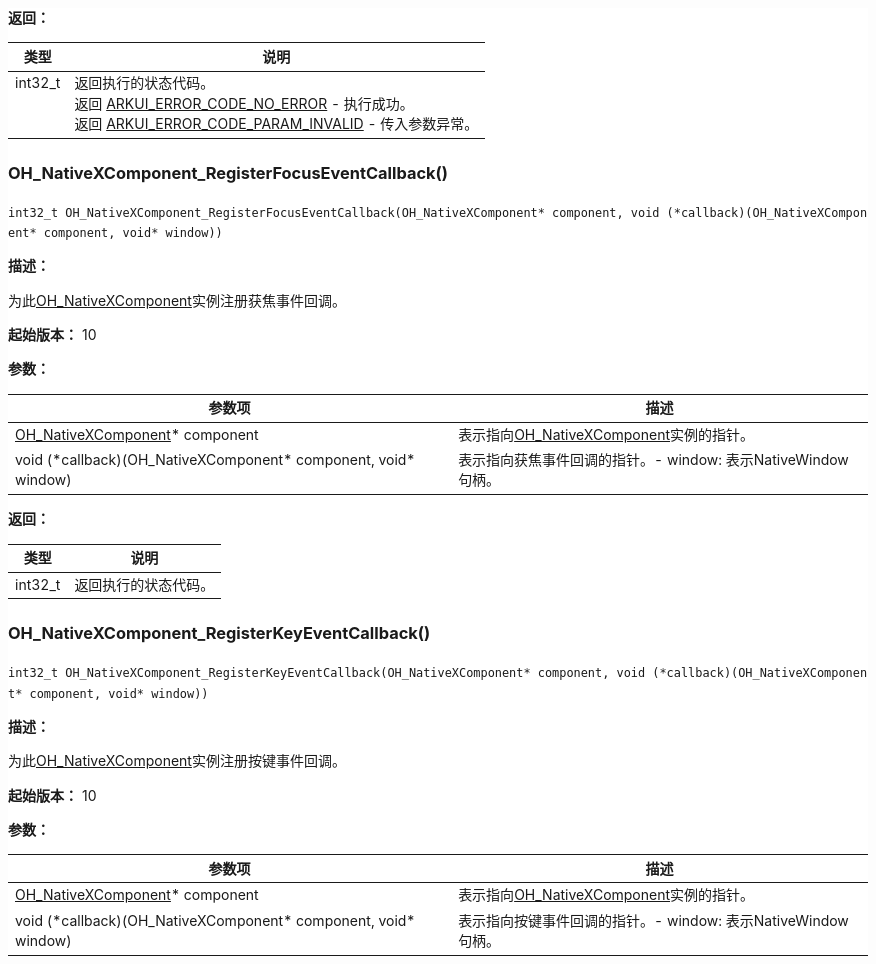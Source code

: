 **返回：**

| 类型 | 说明 |
| -- | -- |
| int32_t | 返回执行的状态代码。<br>返回 [ARKUI_ERROR_CODE_NO_ERROR](capi-native-type-h.md#arkui_errorcode) - 执行成功。<br>返回 [ARKUI_ERROR_CODE_PARAM_INVALID](capi-native-type-h.md#arkui_errorcode) - 传入参数异常。 |

### OH_NativeXComponent_RegisterFocusEventCallback()

```
int32_t OH_NativeXComponent_RegisterFocusEventCallback(OH_NativeXComponent* component, void (*callback)(OH_NativeXComponent* component, void* window))
```

**描述：**


为此[OH_NativeXComponent](capi-oh-nativexcomponent-native-xcomponent-oh-nativexcomponent.md)实例注册获焦事件回调。

**起始版本：** 10


**参数：**

| 参数项 | 描述 |
| -- | -- |
| [OH_NativeXComponent](capi-oh-nativexcomponent-native-xcomponent-oh-nativexcomponent.md)* component | 表示指向[OH_NativeXComponent](capi-oh-nativexcomponent-native-xcomponent-oh-nativexcomponent.md)实例的指针。 |
| void (\*callback)(OH_NativeXComponent* component, void* window) | 表示指向获焦事件回调的指针。- window: 表示NativeWindow句柄。 |

**返回：**

| 类型 | 说明 |
| -- | -- |
| int32_t | 返回执行的状态代码。 |

### OH_NativeXComponent_RegisterKeyEventCallback()

```
int32_t OH_NativeXComponent_RegisterKeyEventCallback(OH_NativeXComponent* component, void (*callback)(OH_NativeXComponent* component, void* window))
```

**描述：**


为此[OH_NativeXComponent](capi-oh-nativexcomponent-native-xcomponent-oh-nativexcomponent.md)实例注册按键事件回调。

**起始版本：** 10


**参数：**

| 参数项 | 描述 |
| -- | -- |
| [OH_NativeXComponent](capi-oh-nativexcomponent-native-xcomponent-oh-nativexcomponent.md)* component | 表示指向[OH_NativeXComponent](capi-oh-nativexcomponent-native-xcomponent-oh-nativexcomponent.md)实例的指针。 |
| void (\*callback)(OH_NativeXComponent* component, void* window) | 表示指向按键事件回调的指针。- window: 表示NativeWindow句柄。 |
